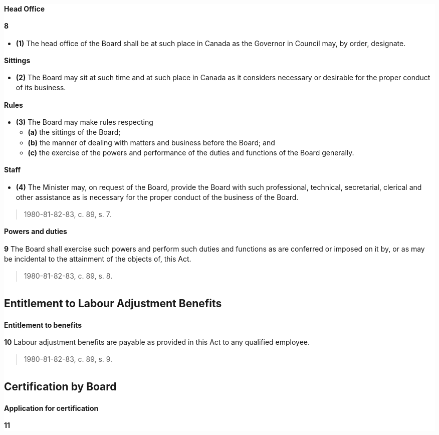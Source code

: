 



**Head Office**

**8** 

- **(1)** The head office of the Board shall be at such place in Canada as the Governor in Council may, by order, designate.

**Sittings**

- **(2)** The Board may sit at such time and at such place in Canada as it considers necessary or desirable for the proper conduct of its business.

**Rules**

- **(3)** The Board may make rules respecting
	- **(a)** the sittings of the Board;
	- **(b)** the manner of dealing with matters and business before the Board; and
	- **(c)** the exercise of the powers and performance of the duties and functions of the Board generally.

**Staff**

- **(4)** The Minister may, on request of the Board, provide the Board with such professional, technical, secretarial, clerical and other assistance as is necessary for the proper conduct of the business of the Board.
> 1980-81-82-83, c. 89, s. 7.





**Powers and duties**

**9** The Board shall exercise such powers and perform such duties and functions as are conferred or imposed on it by, or as may be incidental to the attainment of the objects of, this Act.
> 1980-81-82-83, c. 89, s. 8.





## Entitlement to Labour Adjustment Benefits



**Entitlement to benefits**

**10** Labour adjustment benefits are payable as provided in this Act to any qualified employee.
> 1980-81-82-83, c. 89, s. 9.





## Certification by Board



**Application for certification**

**11** 
